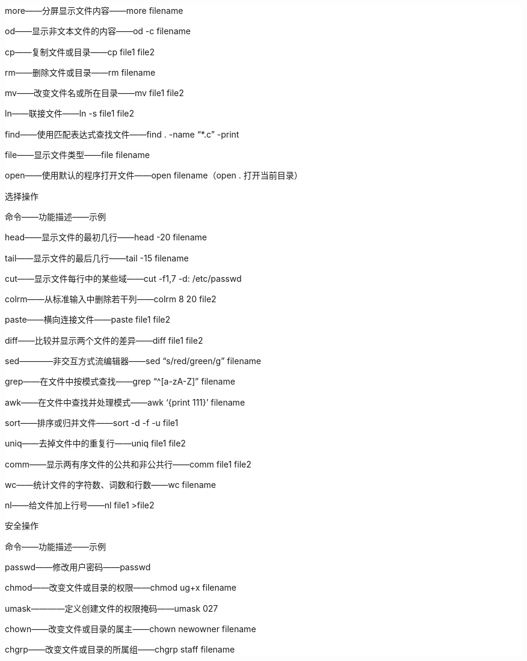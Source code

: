 more——分屏显示文件内容——more filename

od——显示非文本文件的内容——od -c filename

cp——复制文件或目录——cp file1 file2

rm——删除文件或目录——rm filename

mv——改变文件名或所在目录——mv file1 file2

ln——联接文件——ln -s file1 file2

find——使用匹配表达式查找文件——find . -name “*.c” -print

file——显示文件类型——file filename

open——使用默认的程序打开文件——open filename（open . 打开当前目录）


选择操作

命令——功能描述——示例

head——显示文件的最初几行——head -20 filename

tail——显示文件的最后几行——tail -15 filename

cut——显示文件每行中的某些域——cut -f1,7 -d: /etc/passwd

colrm——从标准输入中删除若干列——colrm 8 20 file2

paste——横向连接文件——paste file1 file2

diff——比较并显示两个文件的差异——diff file1 file2

sed————非交互方式流编辑器——sed “s/red/green/g” filename

grep——在文件中按模式查找——grep “^[a-zA-Z]” filename

awk——在文件中查找并处理模式——awk ‘{print 111}’ filename

sort——排序或归并文件——sort -d -f -u file1

uniq——去掉文件中的重复行——uniq file1 file2

comm——显示两有序文件的公共和非公共行——comm file1 file2

wc——统计文件的字符数、词数和行数——wc filename

nl——给文件加上行号——nl file1 >file2


安全操作

命令——功能描述——示例

passwd——修改用户密码——passwd

chmod——改变文件或目录的权限——chmod ug+x filename

umask————定义创建文件的权限掩码——umask 027

chown——改变文件或目录的属主——chown newowner filename

chgrp——改变文件或目录的所属组——chgrp staff filename
